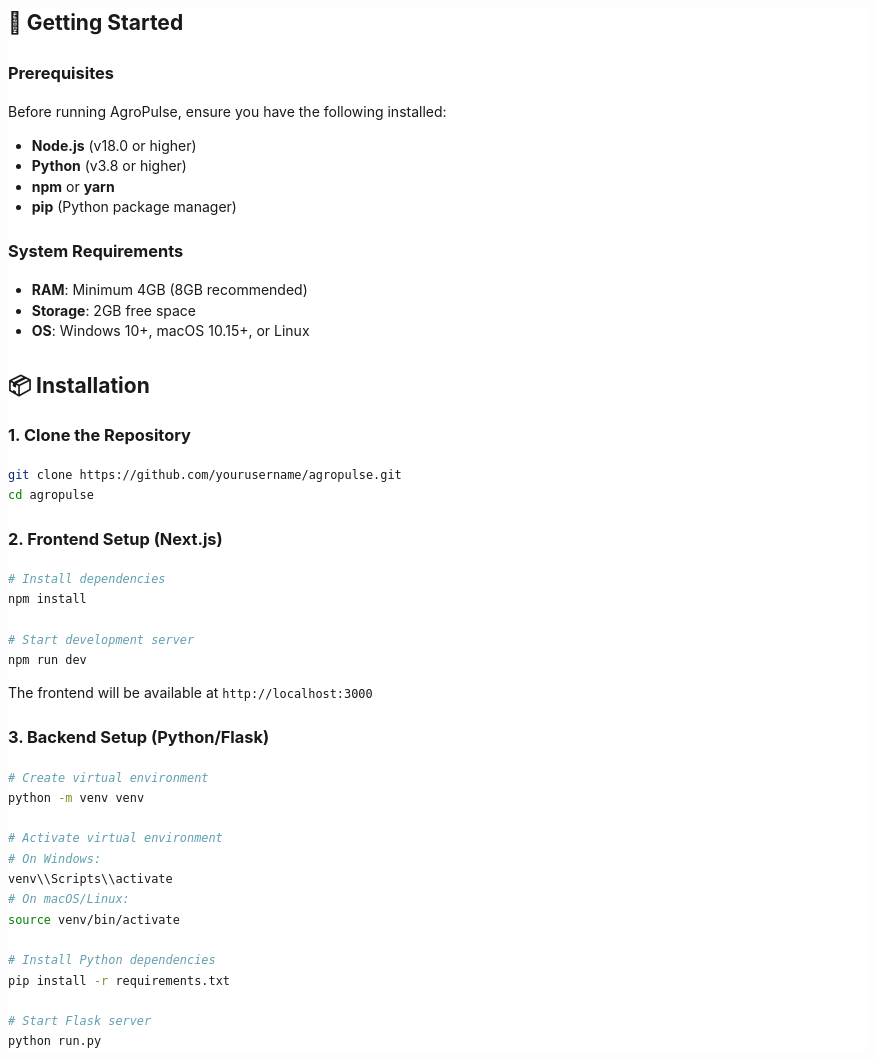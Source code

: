 ## 🚀 Getting Started

### Prerequisites

Before running AgroPulse, ensure you have the following installed:

- **Node.js** (v18.0 or higher)
- **Python** (v3.8 or higher)
- **npm** or **yarn**
- **pip** (Python package manager)

### System Requirements

- **RAM**: Minimum 4GB (8GB recommended)
- **Storage**: 2GB free space
- **OS**: Windows 10+, macOS 10.15+, or Linux

## 📦 Installation

### 1. Clone the Repository

```bash
git clone https://github.com/yourusername/agropulse.git
cd agropulse
```

### 2. Frontend Setup (Next.js)

```bash
# Install dependencies
npm install

# Start development server
npm run dev
```

The frontend will be available at `http://localhost:3000`

### 3. Backend Setup (Python/Flask)

```bash
# Create virtual environment
python -m venv venv

# Activate virtual environment
# On Windows:
venv\\Scripts\\activate
# On macOS/Linux:
source venv/bin/activate

# Install Python dependencies
pip install -r requirements.txt

# Start Flask server
python run.py
```
